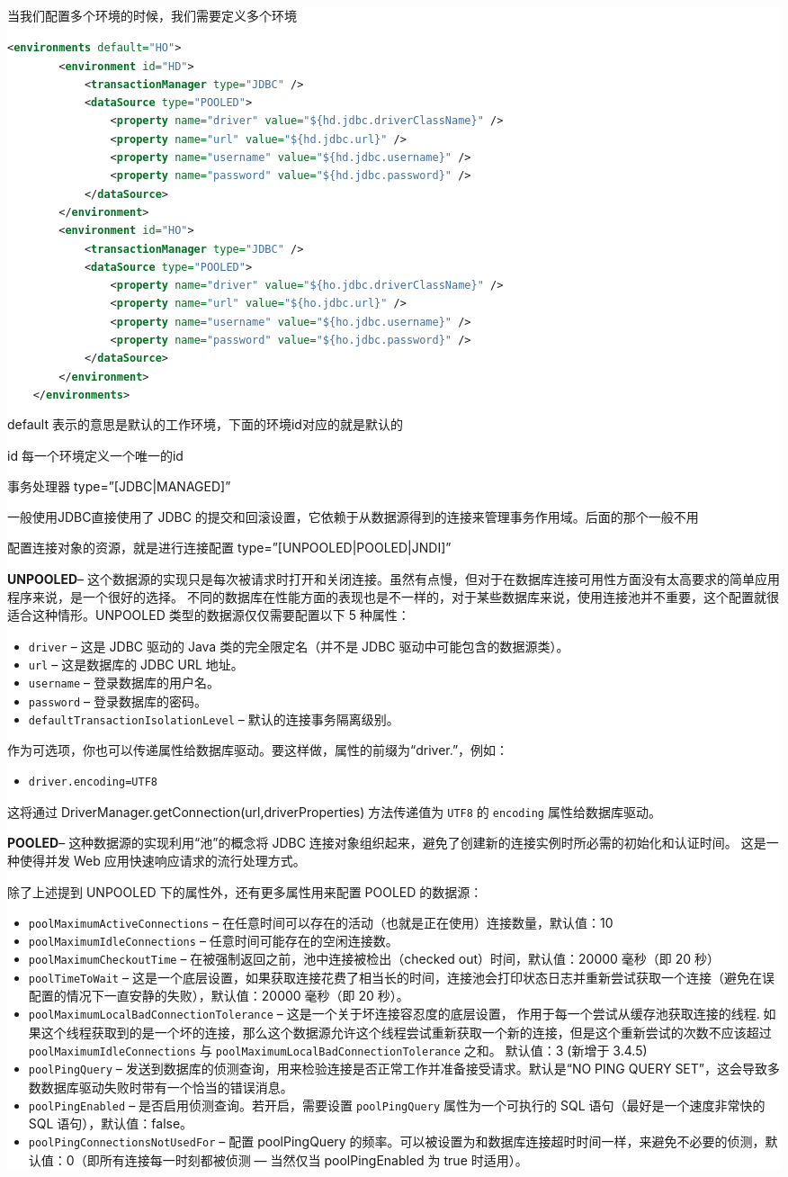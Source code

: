 当我们配置多个环境的时候，我们需要定义多个环境

```xml
<environments default="HO">  
        <environment id="HD">  
            <transactionManager type="JDBC" />  
            <dataSource type="POOLED">  
                <property name="driver" value="${hd.jdbc.driverClassName}" />  
                <property name="url" value="${hd.jdbc.url}" />  
                <property name="username" value="${hd.jdbc.username}" />  
                <property name="password" value="${hd.jdbc.password}" />  
            </dataSource>  
        </environment>  
        <environment id="HO">  
            <transactionManager type="JDBC" />  
            <dataSource type="POOLED">  
                <property name="driver" value="${ho.jdbc.driverClassName}" />  
                <property name="url" value="${ho.jdbc.url}" />  
                <property name="username" value="${ho.jdbc.username}" />  
                <property name="password" value="${ho.jdbc.password}" />  
            </dataSource>  
        </environment>  
    </environments>  
```

default 表示的意思是默认的工作环境，下面的环境id对应的就是默认的

id 每一个环境定义一个唯一的id

<transactionManager> 事务处理器 type=”[JDBC|MANAGED]” 

一般使用JDBC直接使用了 JDBC 的提交和回滚设置，它依赖于从数据源得到的连接来管理事务作用域。后面的那个一般不用

<dataSource> 配置连接对象的资源，就是进行连接配置  type=”[UNPOOLED|POOLED|JNDI]”

**UNPOOLED**– 这个数据源的实现只是每次被请求时打开和关闭连接。虽然有点慢，但对于在数据库连接可用性方面没有太高要求的简单应用程序来说，是一个很好的选择。 不同的数据库在性能方面的表现也是不一样的，对于某些数据库来说，使用连接池并不重要，这个配置就很适合这种情形。UNPOOLED 类型的数据源仅仅需要配置以下 5 种属性：

- `driver` – 这是 JDBC 驱动的 Java 类的完全限定名（并不是 JDBC 驱动中可能包含的数据源类）。
- `url` – 这是数据库的 JDBC URL 地址。
- `username` – 登录数据库的用户名。
- `password` – 登录数据库的密码。
- `defaultTransactionIsolationLevel` – 默认的连接事务隔离级别。

作为可选项，你也可以传递属性给数据库驱动。要这样做，属性的前缀为“driver.”，例如：

- `driver.encoding=UTF8`

这将通过 DriverManager.getConnection(url,driverProperties) 方法传递值为 `UTF8` 的 `encoding` 属性给数据库驱动。

**POOLED**– 这种数据源的实现利用“池”的概念将 JDBC 连接对象组织起来，避免了创建新的连接实例时所必需的初始化和认证时间。 这是一种使得并发 Web 应用快速响应请求的流行处理方式。

除了上述提到 UNPOOLED 下的属性外，还有更多属性用来配置 POOLED 的数据源：

- `poolMaximumActiveConnections` – 在任意时间可以存在的活动（也就是正在使用）连接数量，默认值：10
- `poolMaximumIdleConnections` – 任意时间可能存在的空闲连接数。
- `poolMaximumCheckoutTime` – 在被强制返回之前，池中连接被检出（checked out）时间，默认值：20000 毫秒（即 20 秒）
- `poolTimeToWait` – 这是一个底层设置，如果获取连接花费了相当长的时间，连接池会打印状态日志并重新尝试获取一个连接（避免在误配置的情况下一直安静的失败），默认值：20000 毫秒（即 20 秒）。
- `poolMaximumLocalBadConnectionTolerance` – 这是一个关于坏连接容忍度的底层设置， 作用于每一个尝试从缓存池获取连接的线程. 如果这个线程获取到的是一个坏的连接，那么这个数据源允许这个线程尝试重新获取一个新的连接，但是这个重新尝试的次数不应该超过 `poolMaximumIdleConnections` 与 `poolMaximumLocalBadConnectionTolerance` 之和。 默认值：3 (新增于 3.4.5)
- `poolPingQuery` – 发送到数据库的侦测查询，用来检验连接是否正常工作并准备接受请求。默认是“NO PING QUERY SET”，这会导致多数数据库驱动失败时带有一个恰当的错误消息。
- `poolPingEnabled` – 是否启用侦测查询。若开启，需要设置 `poolPingQuery` 属性为一个可执行的 SQL 语句（最好是一个速度非常快的 SQL 语句），默认值：false。
- `poolPingConnectionsNotUsedFor` – 配置 poolPingQuery 的频率。可以被设置为和数据库连接超时时间一样，来避免不必要的侦测，默认值：0（即所有连接每一时刻都被侦测 — 当然仅当 poolPingEnabled 为 true 时适用）。
